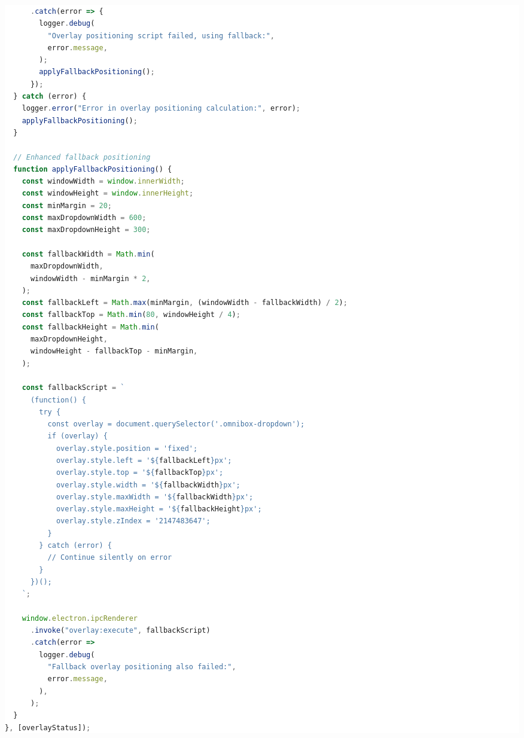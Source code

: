 ```typescript
      .catch(error => {
        logger.debug(
          "Overlay positioning script failed, using fallback:",
          error.message,
        );
        applyFallbackPositioning();
      });
  } catch (error) {
    logger.error("Error in overlay positioning calculation:", error);
    applyFallbackPositioning();
  }

  // Enhanced fallback positioning
  function applyFallbackPositioning() {
    const windowWidth = window.innerWidth;
    const windowHeight = window.innerHeight;
    const minMargin = 20;
    const maxDropdownWidth = 600;
    const maxDropdownHeight = 300;

    const fallbackWidth = Math.min(
      maxDropdownWidth,
      windowWidth - minMargin * 2,
    );
    const fallbackLeft = Math.max(minMargin, (windowWidth - fallbackWidth) / 2);
    const fallbackTop = Math.min(80, windowHeight / 4);
    const fallbackHeight = Math.min(
      maxDropdownHeight,
      windowHeight - fallbackTop - minMargin,
    );

    const fallbackScript = `
      (function() {
        try {
          const overlay = document.querySelector('.omnibox-dropdown');
          if (overlay) {
            overlay.style.position = 'fixed';
            overlay.style.left = '${fallbackLeft}px';
            overlay.style.top = '${fallbackTop}px';
            overlay.style.width = '${fallbackWidth}px';
            overlay.style.maxWidth = '${fallbackWidth}px';
            overlay.style.maxHeight = '${fallbackHeight}px';
            overlay.style.zIndex = '2147483647';
          }
        } catch (error) {
          // Continue silently on error
        }
      })();
    `;

    window.electron.ipcRenderer
      .invoke("overlay:execute", fallbackScript)
      .catch(error =>
        logger.debug(
          "Fallback overlay positioning also failed:",
          error.message,
        ),
      );
  }
}, [overlayStatus]);
```
